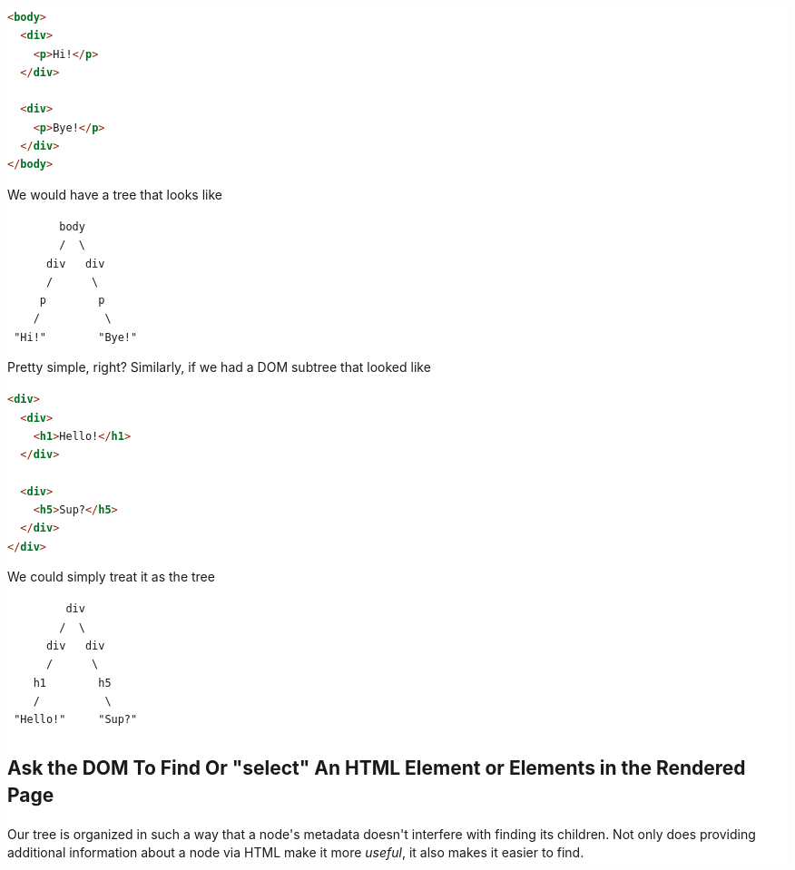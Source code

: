 ``` html
<body>
  <div>
    <p>Hi!</p>
  </div>

  <div>
    <p>Bye!</p>
  </div>
</body>
```

We would have a tree that looks like

``` shell
        body
        /  \
      div   div
      /      \
     p        p
    /          \
 "Hi!"        "Bye!"
```

Pretty simple, right? Similarly, if we had a DOM subtree that looked like

``` html
<div>
  <div>
    <h1>Hello!</h1>
  </div>

  <div>
    <h5>Sup?</h5>
  </div>
</div>
```

We could simply treat it as the tree

``` shell
         div
        /  \
      div   div
      /      \
    h1        h5
    /          \
 "Hello!"     "Sup?"
```

## Ask the DOM To Find Or "select" An HTML Element or Elements in the Rendered Page

Our tree is organized in such a way that a node's metadata doesn't interfere
with finding its children. Not only does providing additional information about
a node via HTML make it more _useful_, it also makes it easier to find.
